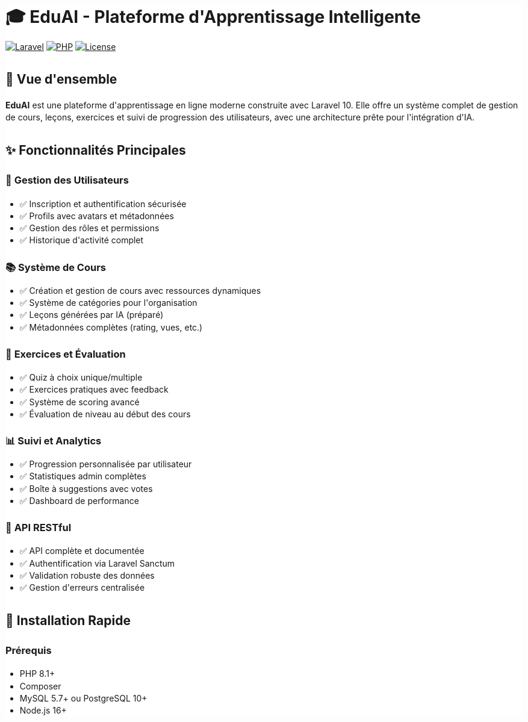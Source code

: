# 🎓 EduAI - Plateforme d'Apprentissage Intelligente

[![Laravel](https://img.shields.io/badge/Laravel-10.x-red.svg)](https://laravel.com)
[![PHP](https://img.shields.io/badge/PHP-8.1+-blue.svg)](https://php.net)
[![License](https://img.shields.io/badge/License-MIT-green.svg)](LICENSE)

## 📖 Vue d'ensemble

**EduAI** est une plateforme d'apprentissage en ligne moderne construite avec Laravel 10. Elle offre un système complet de gestion de cours, leçons, exercices et suivi de progression des utilisateurs, avec une architecture prête pour l'intégration d'IA.

## ✨ Fonctionnalités Principales

### 🎯 **Gestion des Utilisateurs**
- ✅ Inscription et authentification sécurisée
- ✅ Profils avec avatars et métadonnées
- ✅ Gestion des rôles et permissions
- ✅ Historique d'activité complet

### 📚 **Système de Cours**
- ✅ Création et gestion de cours avec ressources dynamiques
- ✅ Système de catégories pour l'organisation
- ✅ Leçons générées par IA (préparé)
- ✅ Métadonnées complètes (rating, vues, etc.)

### 🎯 **Exercices et Évaluation**
- ✅ Quiz à choix unique/multiple
- ✅ Exercices pratiques avec feedback
- ✅ Système de scoring avancé
- ✅ Évaluation de niveau au début des cours

### 📊 **Suivi et Analytics**
- ✅ Progression personnalisée par utilisateur
- ✅ Statistiques admin complètes
- ✅ Boîte à suggestions avec votes
- ✅ Dashboard de performance

### 🔌 **API RESTful**
- ✅ API complète et documentée
- ✅ Authentification via Laravel Sanctum
- ✅ Validation robuste des données
- ✅ Gestion d'erreurs centralisée

## 🚀 Installation Rapide

### Prérequis
- PHP 8.1+
- Composer
- MySQL 5.7+ ou PostgreSQL 10+
- Node.js 16+
